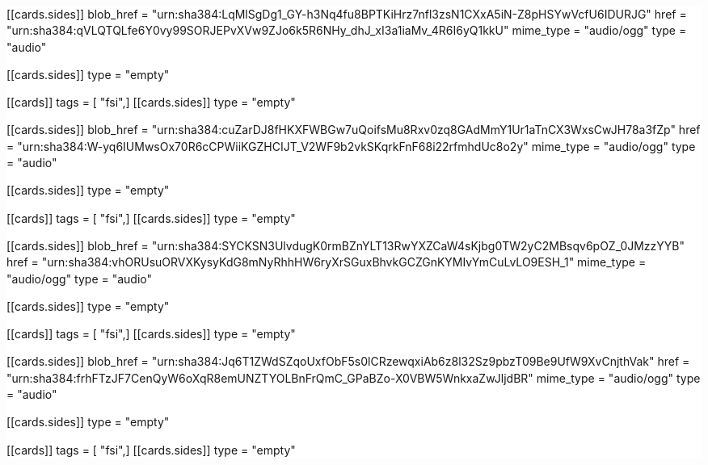 [[cards.sides]]
blob_href = "urn:sha384:LqMlSgDg1_GY-h3Nq4fu8BPTKiHrz7nfl3zsN1CXxA5iN-Z8pHSYwVcfU6IDURJG"
href = "urn:sha384:qVLQTQLfe6Y0vy99SORJEPvXVw9ZJo6k5R6NHy_dhJ_xI3a1iaMv_4R6I6yQ1kkU"
mime_type = "audio/ogg"
type = "audio"

[[cards.sides]]
type = "empty"


[[cards]]
tags = [ "fsi",]
[[cards.sides]]
type = "empty"

[[cards.sides]]
blob_href = "urn:sha384:cuZarDJ8fHKXFWBGw7uQoifsMu8Rxv0zq8GAdMmY1Ur1aTnCX3WxsCwJH78a3fZp"
href = "urn:sha384:W-yq6IUMwsOx70R6cCPWiiKGZHCIJT_V2WF9b2vkSKqrkFnF68i22rfmhdUc8o2y"
mime_type = "audio/ogg"
type = "audio"

[[cards.sides]]
type = "empty"


[[cards]]
tags = [ "fsi",]
[[cards.sides]]
type = "empty"

[[cards.sides]]
blob_href = "urn:sha384:SYCKSN3UlvdugK0rmBZnYLT13RwYXZCaW4sKjbg0TW2yC2MBsqv6pOZ_0JMzzYYB"
href = "urn:sha384:vhORUsuORVXKysyKdG8mNyRhhHW6ryXrSGuxBhvkGCZGnKYMIvYmCuLvLO9ESH_1"
mime_type = "audio/ogg"
type = "audio"

[[cards.sides]]
type = "empty"


[[cards]]
tags = [ "fsi",]
[[cards.sides]]
type = "empty"

[[cards.sides]]
blob_href = "urn:sha384:Jq6T1ZWdSZqoUxfObF5s0lCRzewqxiAb6z8l32Sz9pbzT09Be9UfW9XvCnjthVak"
href = "urn:sha384:frhFTzJF7CenQyW6oXqR8emUNZTYOLBnFrQmC_GPaBZo-X0VBW5WnkxaZwJljdBR"
mime_type = "audio/ogg"
type = "audio"

[[cards.sides]]
type = "empty"


[[cards]]
tags = [ "fsi",]
[[cards.sides]]
type = "empty"

